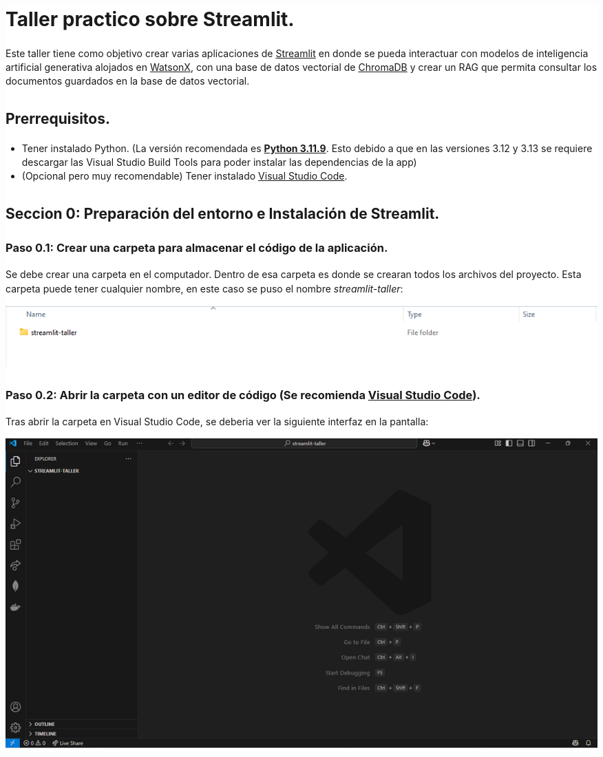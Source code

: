 # Taller practico sobre Streamlit.

Este taller tiene como objetivo crear varias aplicaciones de [Streamlit](https://streamlit.io/) en donde se pueda interactuar con modelos de inteligencia artificial generativa alojados en [WatsonX](https://www.ibm.com/es-es/watsonx), con una base de datos vectorial de [ChromaDB](https://www.trychroma.com/) y crear un RAG que permita consultar los documentos guardados en la base de datos vectorial.

## Prerrequisitos.
- Tener instalado Python. (La versión recomendada es [**Python 3.11.9**](https://www.python.org/downloads/release/python-3119/). Esto debido a que en las versiones 3.12 y 3.13 se requiere descargar las Visual Studio Build Tools para poder instalar las dependencias de la app)
- (Opcional pero muy recomendable) Tener instalado [Visual Studio Code](https://code.visualstudio.com/).


## Seccion 0: Preparación del entorno e Instalación de Streamlit.

### Paso 0.1: Crear una carpeta para almacenar el código de la aplicación.

Se debe crear una carpeta en el computador. Dentro de esa carpeta es donde se crearan todos los archivos del proyecto. Esta carpeta puede tener cualquier nombre, en este caso se puso el nombre _streamlit-taller_:

![Carpeta Creada](./MultimediaREADME/Paso0/CarpetaCreada.png)

### Paso 0.2: Abrir la carpeta con un editor de código (Se recomienda [Visual Studio Code](https://code.visualstudio.com/)).

Tras abrir la carpeta en Visual Studio Code, se deberia ver la siguiente interfaz en la pantalla:

![Carpeta Abierta VSC](./MultimediaREADME/Paso0/CarpetaAbiertaVSC.png)
